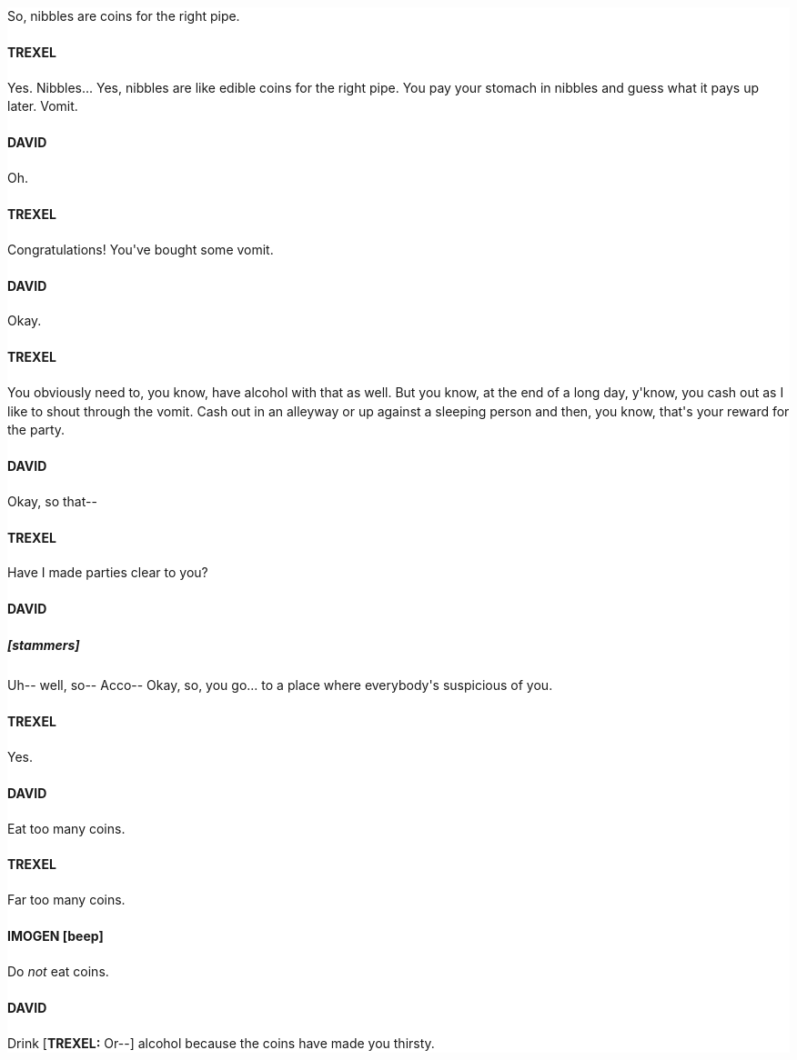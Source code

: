 So, nibbles are coins for the right pipe.

#### TREXEL

Yes. Nibbles... Yes, nibbles are like edible coins for the right pipe. You pay your stomach in nibbles and guess what it pays up later. Vomit.

#### DAVID

Oh.

#### TREXEL

Congratulations! You've bought some vomit.

#### DAVID

Okay.

#### TREXEL

You obviously need to, you know, have alcohol with that as well. But you know, at the end of a long day, y'know, you cash out as I like to shout through the vomit. Cash out in an alleyway or up against a sleeping person and then, you know, that's your reward for the party.

#### DAVID

Okay, so that--

#### TREXEL

Have I made parties clear to you?

#### DAVID

##### [stammers]

Uh-- well, so-- Acco-- Okay, so, you go... to a place where everybody's suspicious of you.

#### TREXEL

Yes.

#### DAVID

Eat too many coins.

#### TREXEL

Far too many coins.

#### IMOGEN [beep]

Do *not* eat coins.

#### DAVID

Drink [__TREXEL:__ Or--] alcohol because the coins have made you thirsty.
